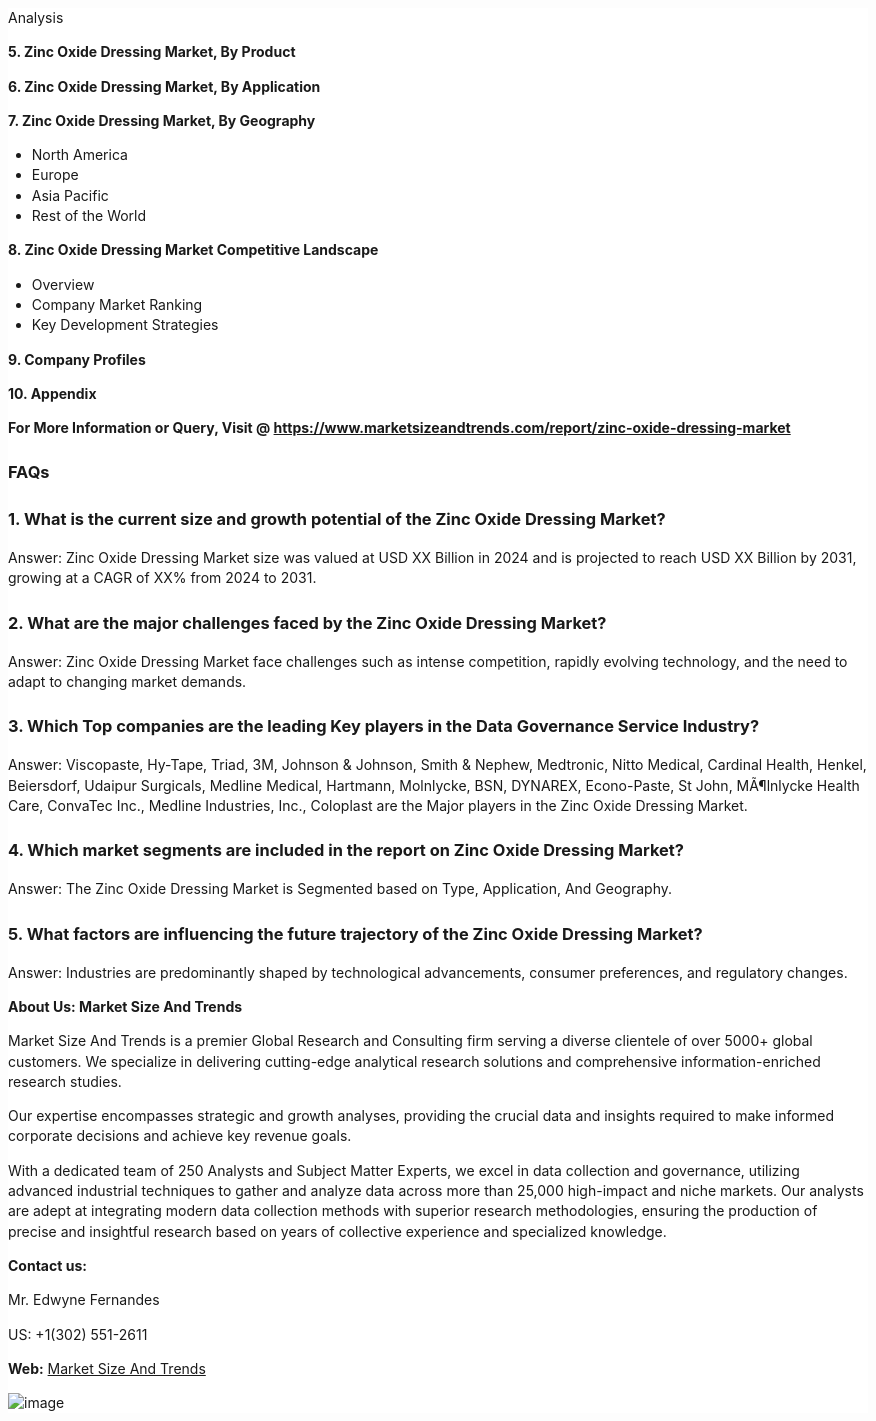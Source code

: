 Analysis</span></li></ul></div><div class="" data-test-id=""><p><strong><span class="">5. Zinc Oxide Dressing Market, By Product</span></strong></p></div><div class="" data-test-id=""><p><strong><span class="">6. Zinc Oxide Dressing Market, By Application</span></strong></p></div><div class="" data-test-id=""><p><strong><span class="">7. Zinc Oxide Dressing Market, By Geography</span></strong></p></div><div class="" data-test-id=""><ul><li><span class="">North America</span></li><li><span class="">Europe</span></li><li><span class="">Asia Pacific</span></li><li><span class="">Rest of the World</span></li></ul></div><div class="" data-test-id=""><p><strong><span class="">8. Zinc Oxide Dressing Market Competitive Landscape</span></strong></p></div><div class="" data-test-id=""><ul><li><span class="">Overview</span></li><li><span class="">Company Market Ranking</span></li><li><span class="">Key Development Strategies</span></li></ul></div><div class="" data-test-id=""><p><strong><span class="">9. Company Profiles</span></strong></p></div><div class="" data-test-id=""><p><strong><span class="">10. Appendix</span></strong></p></div><div class="" data-test-id=""><p><strong><span class="">For More Information or Query, Visit @ <a href="https://www.marketsizeandtrends.com/report/zinc-oxide-dressing-market" target="_blank">https://www.marketsizeandtrends.com/report/zinc-oxide-dressing-market</a></span></strong></p></div><div class="" data-test-id=""><div class="article-main__content" data-test-id="publishing-text-block"><h3><strong><span class="">FAQs</span></strong></h3></div><div class="article-main__content" data-test-id="publishing-text-block"><h3><span class="">1. What is the current size and growth potential of the Zinc Oxide Dressing Market?</span></h3></div><div class="article-main__content" data-test-id="publishing-text-block"><p><span class="font-[700]">Answer</span><span class="">: Zinc Oxide Dressing Market size was valued at USD XX Billion in 2024 and is projected to reach USD XX Billion by 2031, growing at a CAGR of XX% from 2024 to 2031.</span></p></div><div class="article-main__content" data-test-id="publishing-text-block"><h3><span class="">2. What are the major challenges faced by the Zinc Oxide Dressing Market?</span></h3></div><div class="article-main__content" data-test-id="publishing-text-block"><p><span class="font-[700]">Answer</span><span class="">: Zinc Oxide Dressing Market face challenges such as intense competition, rapidly evolving technology, and the need to adapt to changing market demands.</span></p></div><div class="article-main__content" data-test-id="publishing-text-block"><h3><span class="">3. Which Top companies are the leading Key players in the Data Governance Service Industry?</span></h3></div><div class="article-main__content" data-test-id="publishing-text-block"><p><span class="font-[700]">Answer</span><span class="">: Viscopaste, Hy-Tape, Triad, 3M, Johnson & Johnson, Smith & Nephew, Medtronic, Nitto Medical, Cardinal Health, Henkel, Beiersdorf, Udaipur Surgicals, Medline Medical, Hartmann, Molnlycke, BSN, DYNAREX, Econo-Paste, St John, MÃ¶lnlycke Health Care, ConvaTec Inc., Medline Industries, Inc., Coloplast are the Major players in the Zinc Oxide Dressing Market.</span></p></div><div class="article-main__content" data-test-id="publishing-text-block"><h3><span class="">4. Which market segments are included in the report on Zinc Oxide Dressing Market?</span></h3></div><div class="article-main__content" data-test-id="publishing-text-block"><p><span class="font-[700]">Answer</span><span class="">: The Zinc Oxide Dressing Market is Segmented based on Type, Application, And Geography.</span></p></div><div class="article-main__content" data-test-id="publishing-text-block"><h3><span class="">5. What factors are influencing the future trajectory of the Zinc Oxide Dressing Market?</span></h3></div><div class="article-main__content" data-test-id="publishing-text-block"><p><span class="font-[700]">Answer:</span><span class="">&nbsp;Industries are predominantly shaped by technological advancements, consumer preferences, and regulatory changes.</span></p></div><p><strong><span class="">About Us: Market Size And Trends</span></strong></p></div><div class="" data-test-id=""><p><span class="">Market Size And Trends is a premier Global Research and Consulting firm serving a diverse clientele of over 5000+ global customers. We specialize in delivering cutting-edge analytical research solutions and comprehensive information-enriched research studies.</span></p></div><div class="" data-test-id=""><p><span class="">Our expertise encompasses strategic and growth analyses, providing the crucial data and insights required to make informed corporate decisions and achieve key revenue goals.</span></p></div><div class="" data-test-id=""><p><span class="">With a dedicated team of 250 Analysts and Subject Matter Experts, we excel in data collection and governance, utilizing advanced industrial techniques to gather and analyze data across more than 25,000 high-impact and niche markets. Our analysts are adept at integrating modern data collection methods with superior research methodologies, ensuring the production of precise and insightful research based on years of collective experience and specialized knowledge.</span></p></div><div class="" data-test-id=""><p><strong><span class="">Contact us:</span></strong></p></div><div class="" data-test-id=""><p><span class="">Mr. Edwyne Fernandes</span></p></div><div class="" data-test-id=""><p><span class="">US: +1(302) 551-2611<br /></span></p><p><span class=""><strong>Web:</strong> <a href="https://www.marketsizeandtrends.com/" target="_blank">Market Size And Trends</a></span></p></div>
![image](https://github.com/user-attachments/assets/ab6f90b2-88f6-4363-8c96-c4457d6b9668)
